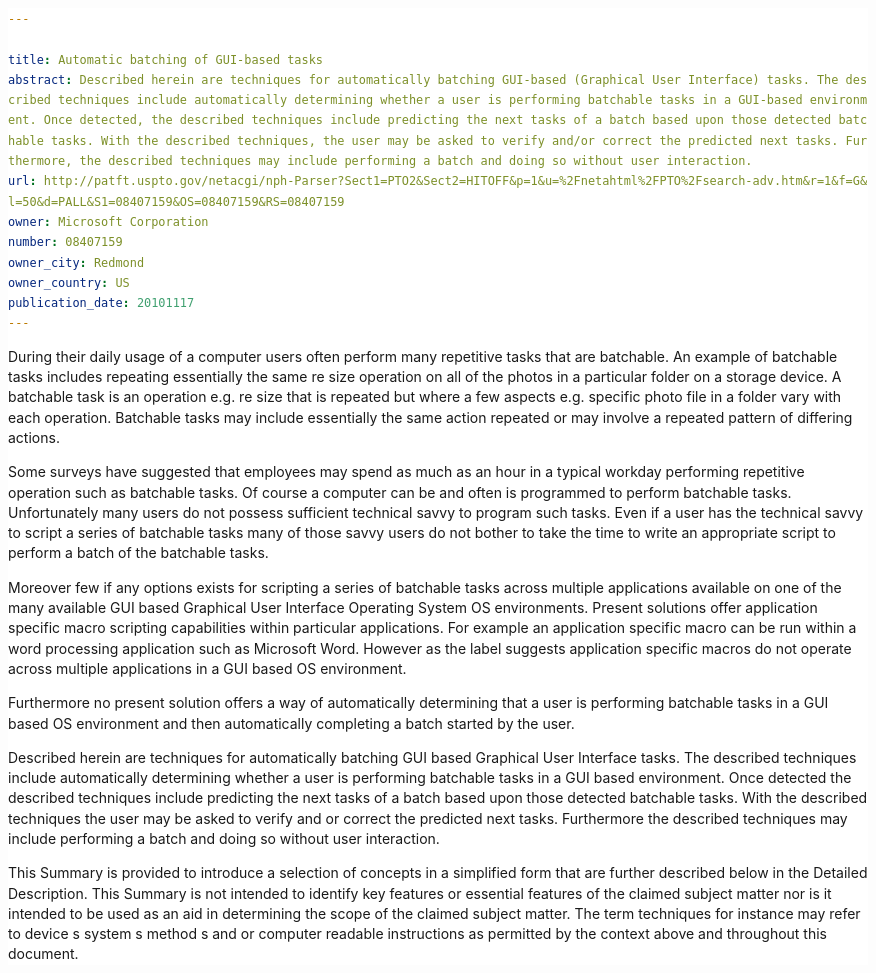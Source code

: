 ```yaml
---

title: Automatic batching of GUI-based tasks
abstract: Described herein are techniques for automatically batching GUI-based (Graphical User Interface) tasks. The described techniques include automatically determining whether a user is performing batchable tasks in a GUI-based environment. Once detected, the described techniques include predicting the next tasks of a batch based upon those detected batchable tasks. With the described techniques, the user may be asked to verify and/or correct the predicted next tasks. Furthermore, the described techniques may include performing a batch and doing so without user interaction.
url: http://patft.uspto.gov/netacgi/nph-Parser?Sect1=PTO2&Sect2=HITOFF&p=1&u=%2Fnetahtml%2FPTO%2Fsearch-adv.htm&r=1&f=G&l=50&d=PALL&S1=08407159&OS=08407159&RS=08407159
owner: Microsoft Corporation
number: 08407159
owner_city: Redmond
owner_country: US
publication_date: 20101117
---
```

During their daily usage of a computer users often perform many repetitive tasks that are batchable. An example of batchable tasks includes repeating essentially the same re size operation on all of the photos in a particular folder on a storage device. A batchable task is an operation e.g. re size that is repeated but where a few aspects e.g. specific photo file in a folder vary with each operation. Batchable tasks may include essentially the same action repeated or may involve a repeated pattern of differing actions.

Some surveys have suggested that employees may spend as much as an hour in a typical workday performing repetitive operation such as batchable tasks. Of course a computer can be and often is programmed to perform batchable tasks. Unfortunately many users do not possess sufficient technical savvy to program such tasks. Even if a user has the technical savvy to script a series of batchable tasks many of those savvy users do not bother to take the time to write an appropriate script to perform a batch of the batchable tasks.

Moreover few if any options exists for scripting a series of batchable tasks across multiple applications available on one of the many available GUI based Graphical User Interface Operating System OS environments. Present solutions offer application specific macro scripting capabilities within particular applications. For example an application specific macro can be run within a word processing application such as Microsoft Word. However as the label suggests application specific macros do not operate across multiple applications in a GUI based OS environment.

Furthermore no present solution offers a way of automatically determining that a user is performing batchable tasks in a GUI based OS environment and then automatically completing a batch started by the user.

Described herein are techniques for automatically batching GUI based Graphical User Interface tasks. The described techniques include automatically determining whether a user is performing batchable tasks in a GUI based environment. Once detected the described techniques include predicting the next tasks of a batch based upon those detected batchable tasks. With the described techniques the user may be asked to verify and or correct the predicted next tasks. Furthermore the described techniques may include performing a batch and doing so without user interaction.

This Summary is provided to introduce a selection of concepts in a simplified form that are further described below in the Detailed Description. This Summary is not intended to identify key features or essential features of the claimed subject matter nor is it intended to be used as an aid in determining the scope of the claimed subject matter. The term techniques for instance may refer to device s system s method s and or computer readable instructions as permitted by the context above and throughout this document.

